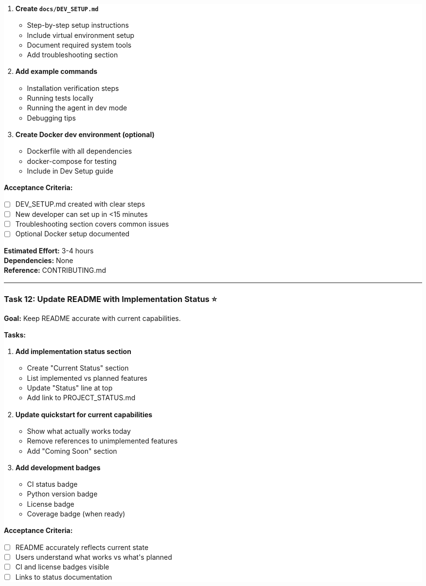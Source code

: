 1. **Create `docs/DEV_SETUP.md`**
   - Step-by-step setup instructions
   - Include virtual environment setup
   - Document required system tools
   - Add troubleshooting section

2. **Add example commands**
   - Installation verification steps
   - Running tests locally
   - Running the agent in dev mode
   - Debugging tips

3. **Create Docker dev environment (optional)**
   - Dockerfile with all dependencies
   - docker-compose for testing
   - Include in Dev Setup guide

**Acceptance Criteria:**
- [ ] DEV_SETUP.md created with clear steps
- [ ] New developer can set up in <15 minutes
- [ ] Troubleshooting section covers common issues
- [ ] Optional Docker setup documented

**Estimated Effort:** 3-4 hours  
**Dependencies:** None  
**Reference:** CONTRIBUTING.md

---

### Task 12: Update README with Implementation Status ⭐

**Goal:** Keep README accurate with current capabilities.

**Tasks:**

1. **Add implementation status section**
   - Create "Current Status" section
   - List implemented vs planned features
   - Update "Status" line at top
   - Add link to PROJECT_STATUS.md

2. **Update quickstart for current capabilities**
   - Show what actually works today
   - Remove references to unimplemented features
   - Add "Coming Soon" section

3. **Add development badges**
   - CI status badge
   - Python version badge
   - License badge
   - Coverage badge (when ready)

**Acceptance Criteria:**
- [ ] README accurately reflects current state
- [ ] Users understand what works vs what's planned
- [ ] CI and license badges visible
- [ ] Links to status documentation

